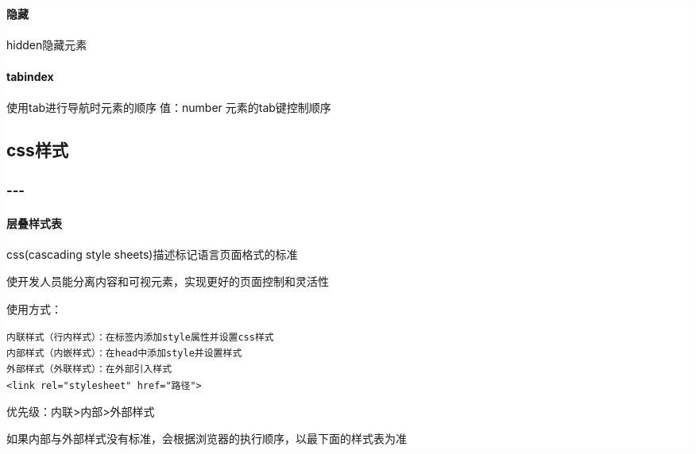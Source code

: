#### 隐藏

hidden隐藏元素

#### tabindex

使用tab进行导航时元素的顺序
值：number 元素的tab键控制顺序

## css样式

### ---

#### 层叠样式表

css(cascading style sheets)描述标记语言页面格式的标准

使开发人员能分离内容和可视元素，实现更好的页面控制和灵活性

使用方式：

    内联样式（行内样式）：在标签内添加style属性并设置css样式
    内部样式（内嵌样式）：在head中添加style并设置样式
    外部样式（外联样式）：在外部引入样式
    <link rel="stylesheet" href="路径">
优先级：内联>内部>外部样式

如果内部与外部样式没有标准，会根据浏览器的执行顺序，以最下面的样式表为准
